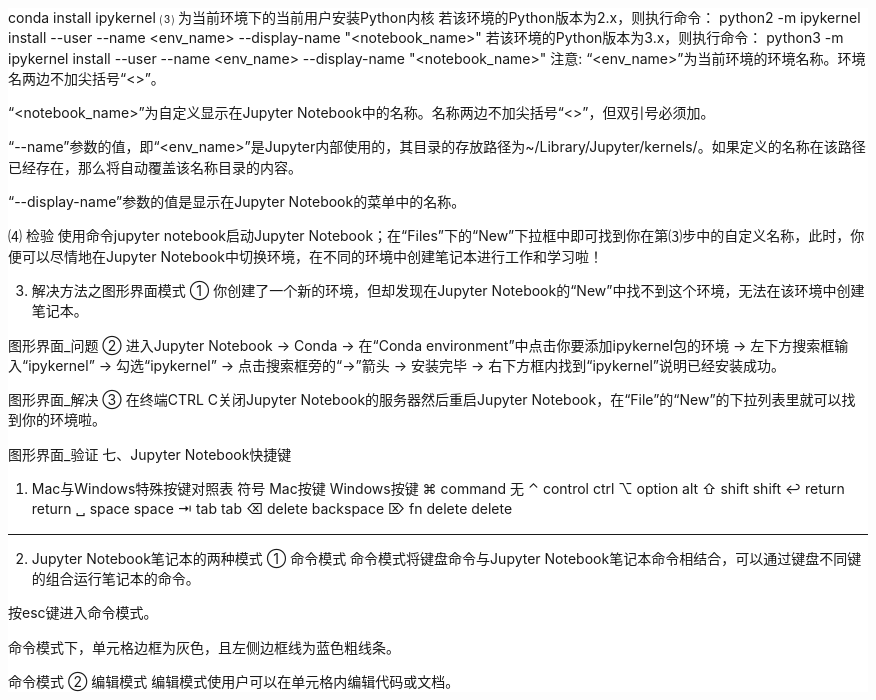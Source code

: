 conda install ipykernel
⑶ 为当前环境下的当前用户安装Python内核
若该环境的Python版本为2.x，则执行命令：
python2 -m ipykernel install --user --name <env_name> --display-name "<notebook_name>"
若该环境的Python版本为3.x，则执行命令：
python3 -m ipykernel install --user --name <env_name> --display-name "<notebook_name>"
注意:
“<env_name>”为当前环境的环境名称。环境名两边不加尖括号“<>”。

“<notebook_name>”为自定义显示在Jupyter Notebook中的名称。名称两边不加尖括号“<>”，但双引号必须加。

“--name”参数的值，即“<env_name>”是Jupyter内部使用的，其目录的存放路径为~/Library/Jupyter/kernels/。如果定义的名称在该路径已经存在，那么将自动覆盖该名称目录的内容。

“--display-name”参数的值是显示在Jupyter Notebook的菜单中的名称。

⑷ 检验
使用命令jupyter notebook启动Jupyter Notebook；在“Files”下的“New”下拉框中即可找到你在第⑶步中的自定义名称，此时，你便可以尽情地在Jupyter Notebook中切换环境，在不同的环境中创建笔记本进行工作和学习啦！

<a id=gui></a>

3. 解决方法之图形界面模式
① 你创建了一个新的环境，但却发现在Jupyter Notebook的“New”中找不到这个环境，无法在该环境中创建笔记本。


图形界面_问题
② 进入Jupyter Notebook → Conda → 在“Conda environment”中点击你要添加ipykernel包的环境 → 左下方搜索框输入“ipykernel” → 勾选“ipykernel” → 点击搜索框旁的“→”箭头 → 安装完毕 → 右下方框内找到“ipykernel”说明已经安装成功。

图形界面_解决
③ 在终端CTRL C关闭Jupyter Notebook的服务器然后重启Jupyter Notebook，在“File”的“New”的下拉列表里就可以找到你的环境啦。

图形界面_验证
七、Jupyter Notebook快捷键
1. Mac与Windows特殊按键对照表
符号	Mac按键	Windows按键
⌘	command	无
⌃	control	ctrl
⌥	option	alt
⇧	shift	shift
↩	return	return
␣	space	space
⇥	tab	tab
⌫	delete	backspace
⌦	fn delete	delete
-	-	-
2. Jupyter Notebook笔记本的两种模式
① 命令模式
命令模式将键盘命令与Jupyter Notebook笔记本命令相结合，可以通过键盘不同键的组合运行笔记本的命令。

按esc键进入命令模式。

命令模式下，单元格边框为灰色，且左侧边框线为蓝色粗线条。

命令模式
② 编辑模式
编辑模式使用户可以在单元格内编辑代码或文档。
